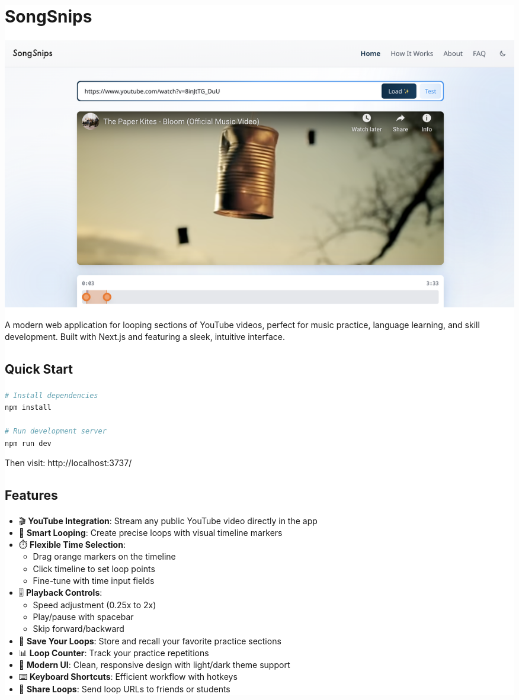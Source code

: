 # SongSnips

![SongSnips App Interface](/public/images/og-image.png)

A modern web application for looping sections of YouTube videos, perfect for music practice, language learning, and skill development. Built with Next.js and featuring a sleek, intuitive interface.

## Quick Start

```bash
# Install dependencies
npm install

# Run development server
npm run dev
```

Then visit: http://localhost:3737/

## Features

- 🎬 **YouTube Integration**: Stream any public YouTube video directly in the app
- 🔁 **Smart Looping**: Create precise loops with visual timeline markers
- ⏱️ **Flexible Time Selection**:
  - Drag orange markers on the timeline
  - Click timeline to set loop points
  - Fine-tune with time input fields
- 🎚️ **Playback Controls**:
  - Speed adjustment (0.25x to 2x)
  - Play/pause with spacebar
  - Skip forward/backward
- 💾 **Save Your Loops**: Store and recall your favorite practice sections
- 📊 **Loop Counter**: Track your practice repetitions
- 🎨 **Modern UI**: Clean, responsive design with light/dark theme support
- ⌨️ **Keyboard Shortcuts**: Efficient workflow with hotkeys
- 🔗 **Share Loops**: Send loop URLs to friends or students
